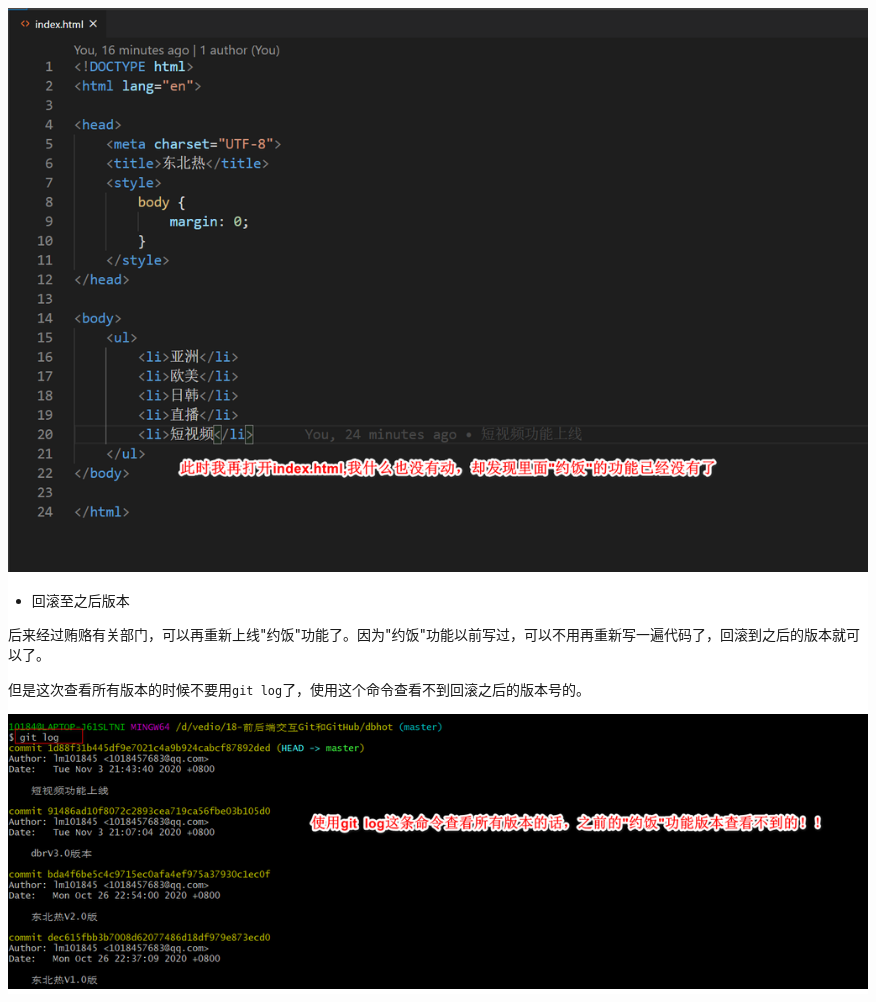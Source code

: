 ![](Git入门-视频/21.png)

* 回滚至之后版本

后来经过贿赂有关部门，可以再重新上线"约饭"功能了。因为"约饭"功能以前写过，可以不用再重新写一遍代码了，回滚到之后的版本就可以了。

但是这次查看所有版本的时候不要用`git log`了，使用这个命令查看不到回滚之后的版本号的。

![](Git入门-视频/22.png)

